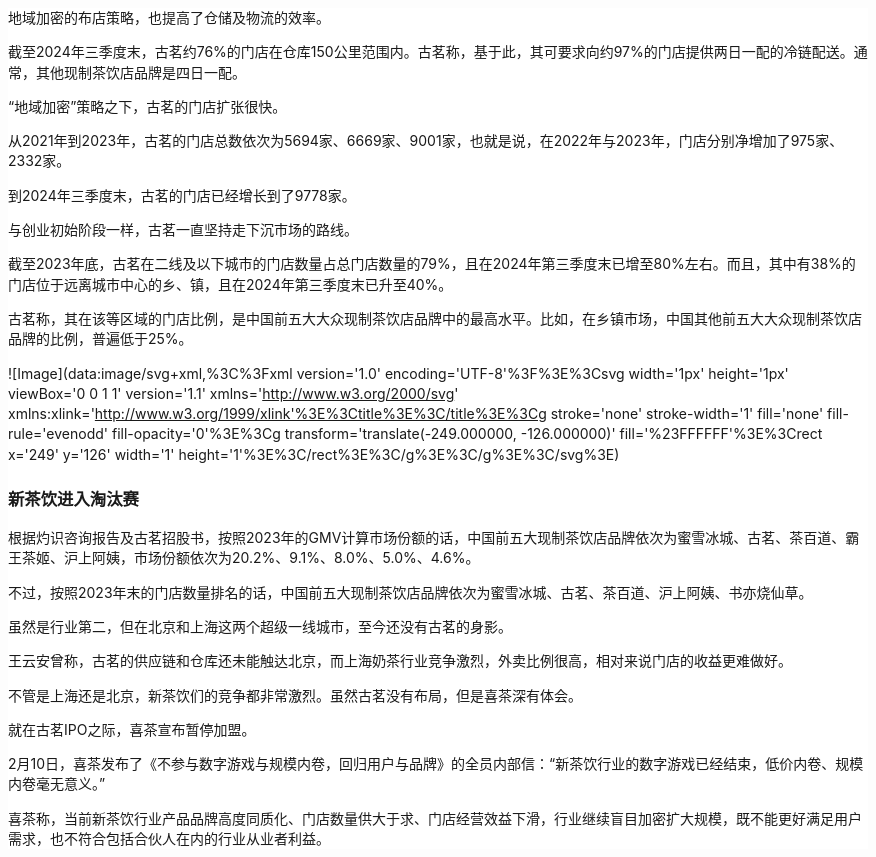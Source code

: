 

地域加密的布店策略，也提高了仓储及物流的效率。



截至2024年三季度末，古茗约76%的门店在仓库150公里范围内。古茗称，基于此，其可要求向约97%的门店提供两日一配的冷链配送。通常，其他现制茶饮店品牌是四日一配。



“地域加密”策略之下，古茗的门店扩张很快。



从2021年到2023年，古茗的门店总数依次为5694家、6669家、9001家，也就是说，在2022年与2023年，门店分别净增加了975家、2332家。



到2024年三季度末，古茗的门店已经增长到了9778家。



与创业初始阶段一样，古茗一直坚持走下沉市场的路线。



截至2023年底，古茗在二线及以下城市的门店数量占总门店数量的79%，且在2024年第三季度末已增至80%左右。而且，其中有38%的门店位于远离城市中心的乡、镇，且在2024年第三季度末已升至40%。



古茗称，其在该等区域的门店比例，是中国前五大大众现制茶饮店品牌中的最高水平。比如，在乡镇市场，中国其他前五大大众现制茶饮店品牌的比例，普遍低于25%。



![Image](data:image/svg+xml,%3C%3Fxml version='1.0' encoding='UTF-8'%3F%3E%3Csvg width='1px' height='1px' viewBox='0 0 1 1' version='1.1' xmlns='http://www.w3.org/2000/svg' xmlns:xlink='http://www.w3.org/1999/xlink'%3E%3Ctitle%3E%3C/title%3E%3Cg stroke='none' stroke-width='1' fill='none' fill-rule='evenodd' fill-opacity='0'%3E%3Cg transform='translate(-249.000000, -126.000000)' fill='%23FFFFFF'%3E%3Crect x='249' y='126' width='1' height='1'%3E%3C/rect%3E%3C/g%3E%3C/g%3E%3C/svg%3E)

### **新茶饮进入淘汰赛**



根据灼识咨询报告及古茗招股书，按照2023年的GMV计算市场份额的话，中国前五大现制茶饮店品牌依次为蜜雪冰城、古茗、茶百道、霸王茶姬、沪上阿姨，市场份额依次为20.2%、9.1%、8.0%、5.0%、4.6%。



不过，按照2023年末的门店数量排名的话，中国前五大现制茶饮店品牌依次为蜜雪冰城、古茗、茶百道、沪上阿姨、书亦烧仙草。



虽然是行业第二，但在北京和上海这两个超级一线城市，至今还没有古茗的身影。



王云安曾称，古茗的供应链和仓库还未能触达北京，而上海奶茶行业竞争激烈，外卖比例很高，相对来说门店的收益更难做好。



不管是上海还是北京，新茶饮们的竞争都非常激烈。虽然古茗没有布局，但是喜茶深有体会。



就在古茗IPO之际，喜茶宣布暂停加盟。



2月10日，喜茶发布了《不参与数字游戏与规模内卷，回归用户与品牌》的全员内部信：“新茶饮行业的数字游戏已经结束，低价内卷、规模内卷毫无意义。”



喜茶称，当前新茶饮行业产品品牌高度同质化、门店数量供大于求、门店经营效益下滑，行业继续盲目加密扩大规模，既不能更好满足用户需求，也不符合包括合伙人在内的行业从业者利益。


